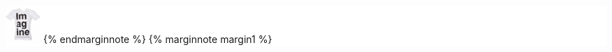 <a href="assets/images/imagine-t1.jpg" data-lightbox="tshirt" data-alt="tshirt"><img src="assets/images/imagine-t1.jpg" width="50" height="auto"></a>
<a href="assets/images/imagine-t2.jpg" data-lightbox="tshirt" data-alt="tshirt"></a>
{% endmarginnote %} 
{% marginnote margin1 %}